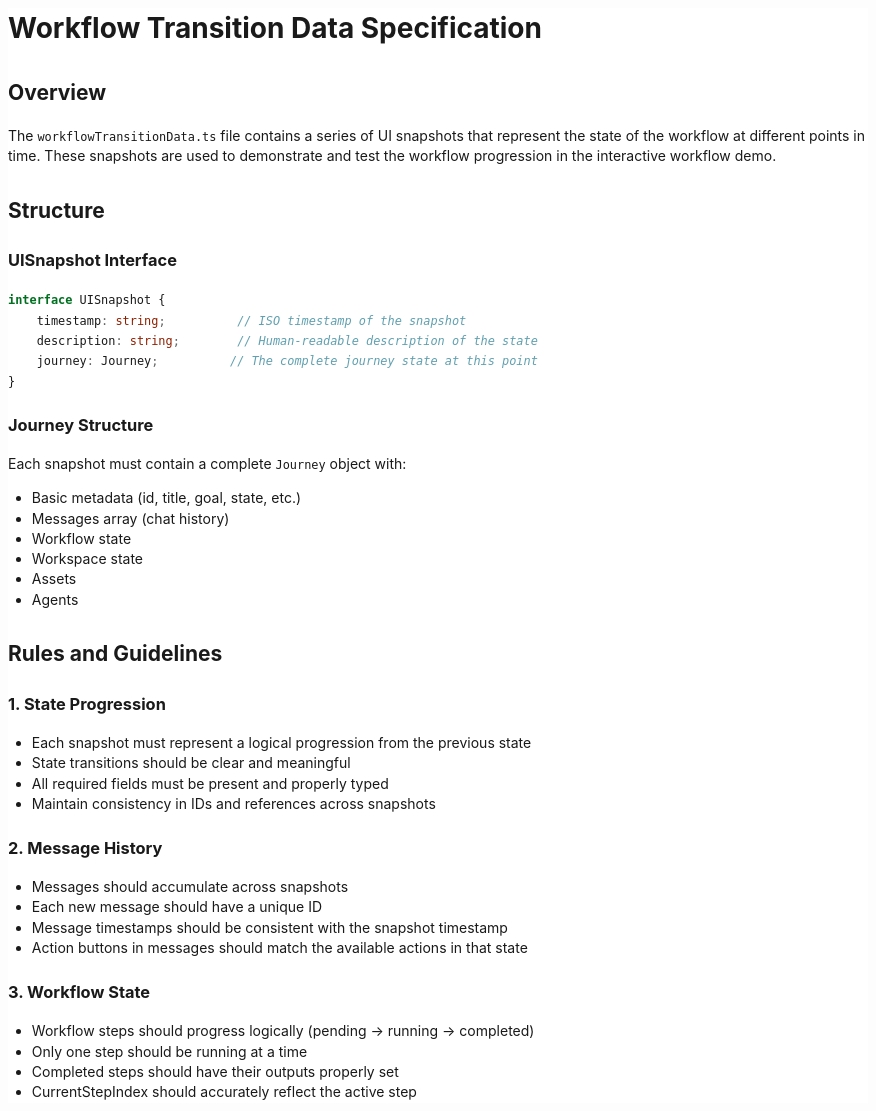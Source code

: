 # Workflow Transition Data Specification

## Overview
The `workflowTransitionData.ts` file contains a series of UI snapshots that represent the state of the workflow at different points in time. These snapshots are used to demonstrate and test the workflow progression in the interactive workflow demo.

## Structure

### UISnapshot Interface
```typescript
interface UISnapshot {
    timestamp: string;          // ISO timestamp of the snapshot
    description: string;        // Human-readable description of the state
    journey: Journey;          // The complete journey state at this point
}
```

### Journey Structure
Each snapshot must contain a complete `Journey` object with:
- Basic metadata (id, title, goal, state, etc.)
- Messages array (chat history)
- Workflow state
- Workspace state
- Assets
- Agents

## Rules and Guidelines

### 1. State Progression
- Each snapshot must represent a logical progression from the previous state
- State transitions should be clear and meaningful
- All required fields must be present and properly typed
- Maintain consistency in IDs and references across snapshots

### 2. Message History
- Messages should accumulate across snapshots
- Each new message should have a unique ID
- Message timestamps should be consistent with the snapshot timestamp
- Action buttons in messages should match the available actions in that state

### 3. Workflow State
- Workflow steps should progress logically (pending → running → completed)
- Only one step should be running at a time
- Completed steps should have their outputs properly set
- CurrentStepIndex should accurately reflect the active step
